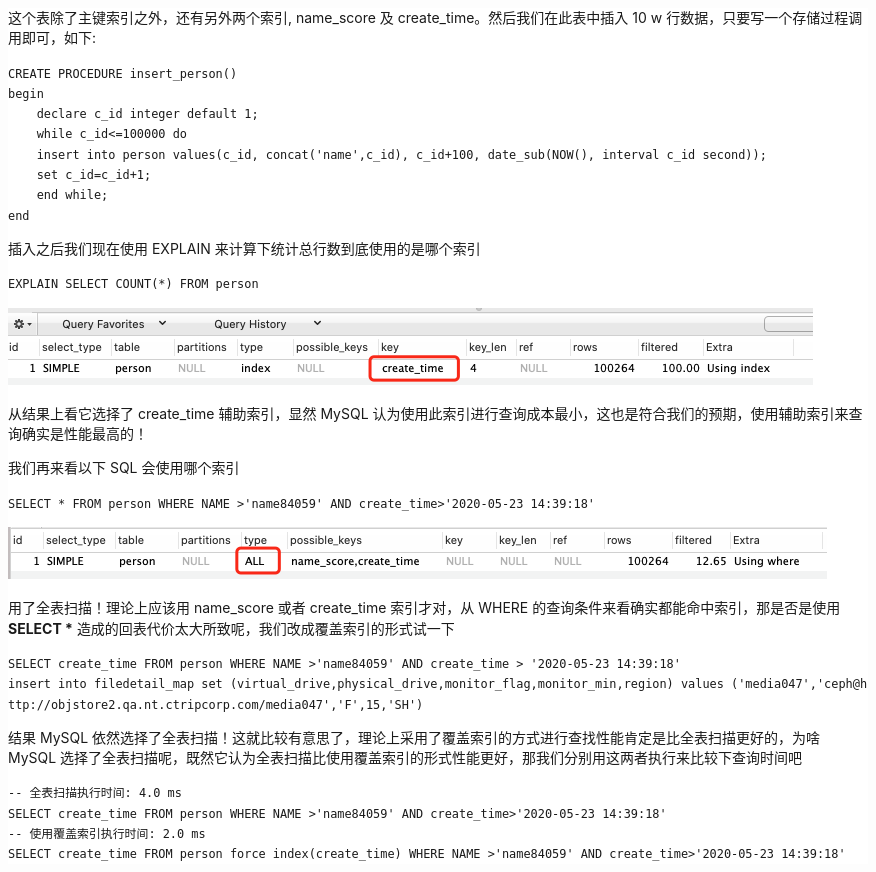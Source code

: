 这个表除了主键索引之外，还有另外两个索引, name_score 及 create_time。然后我们在此表中插入 10 w 行数据，只要写一个存储过程调用即可，如下:

```mysql
CREATE PROCEDURE insert_person()
begin    
	declare c_id integer default 1;  
    while c_id<=100000 do    
    insert into person values(c_id, concat('name',c_id), c_id+100, date_sub(NOW(), interval c_id second));  
    set c_id=c_id+1;  
    end while;
end
```

插入之后我们现在使用 EXPLAIN 来计算下统计总行数到底使用的是哪个索引

```mysql
EXPLAIN SELECT COUNT(*) FROM person
```

![img](pic/微信图片_20200622201910.png)

从结果上看它选择了 create_time 辅助索引，显然 MySQL 认为使用此索引进行查询成本最小，这也是符合我们的预期，使用辅助索引来查询确实是性能最高的！

我们再来看以下 SQL 会使用哪个索引

```mysql
SELECT * FROM person WHERE NAME >'name84059' AND create_time>'2020-05-23 14:39:18' 
```

![img](pic/640-1592827846992.png)

用了全表扫描！理论上应该用 name_score 或者 create_time 索引才对，从 WHERE 的查询条件来看确实都能命中索引，那是否是使用 **SELECT \*** 造成的回表代价太大所致呢，我们改成覆盖索引的形式试一下

```mysql
SELECT create_time FROM person WHERE NAME >'name84059' AND create_time > '2020-05-23 14:39:18' 
insert into filedetail_map set (virtual_drive,physical_drive,monitor_flag,monitor_min,region) values ('media047','ceph@http://objstore2.qa.nt.ctripcorp.com/media047','F',15,'SH')
```

结果 MySQL 依然选择了全表扫描！这就比较有意思了，理论上采用了覆盖索引的方式进行查找性能肯定是比全表扫描更好的，为啥 MySQL 选择了全表扫描呢，既然它认为全表扫描比使用覆盖索引的形式性能更好，那我们分别用这两者执行来比较下查询时间吧

```mysql
-- 全表扫描执行时间: 4.0 ms
SELECT create_time FROM person WHERE NAME >'name84059' AND create_time>'2020-05-23 14:39:18' 
-- 使用覆盖索引执行时间: 2.0 ms
SELECT create_time FROM person force index(create_time) WHERE NAME >'name84059' AND create_time>'2020-05-23 14:39:18' 
```
